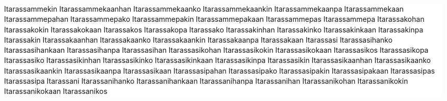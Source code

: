 Itarassammekin
Itarassammekaanhan
Itarassammekaanko
Itarassammekaankin
Itarassammekaanpa
Itarassammekaan
Itarassammepahan
Itarassammepako
Itarassammepakin
Itarassammepakaan
Itarassammepas
Itarassammepa
Itarassakohan
Itarassakokin
Itarassakokaan
Itarassakos
Itarassakopa
Itarassako
Itarassakinhan
Itarassakinko
Itarassakinkaan
Itarassakinpa
Itarassakin
Itarassakaanhan
Itarassakaanko
Itarassakaankin
Itarassakaanpa
Itarassakaan
Itarassasi
Itarassasihanko
Itarassasihankaan
Itarassasihanpa
Itarassasihan
Itarassasikohan
Itarassasikokin
Itarassasikokaan
Itarassasikos
Itarassasikopa
Itarassasiko
Itarassasikinhan
Itarassasikinko
Itarassasikinkaan
Itarassasikinpa
Itarassasikin
Itarassasikaanhan
Itarassasikaanko
Itarassasikaankin
Itarassasikaanpa
Itarassasikaan
Itarassasipahan
Itarassasipako
Itarassasipakin
Itarassasipakaan
Itarassasipas
Itarassasipa
Itarassani
Itarassanihanko
Itarassanihankaan
Itarassanihanpa
Itarassanihan
Itarassanikohan
Itarassanikokin
Itarassanikokaan
Itarassanikos